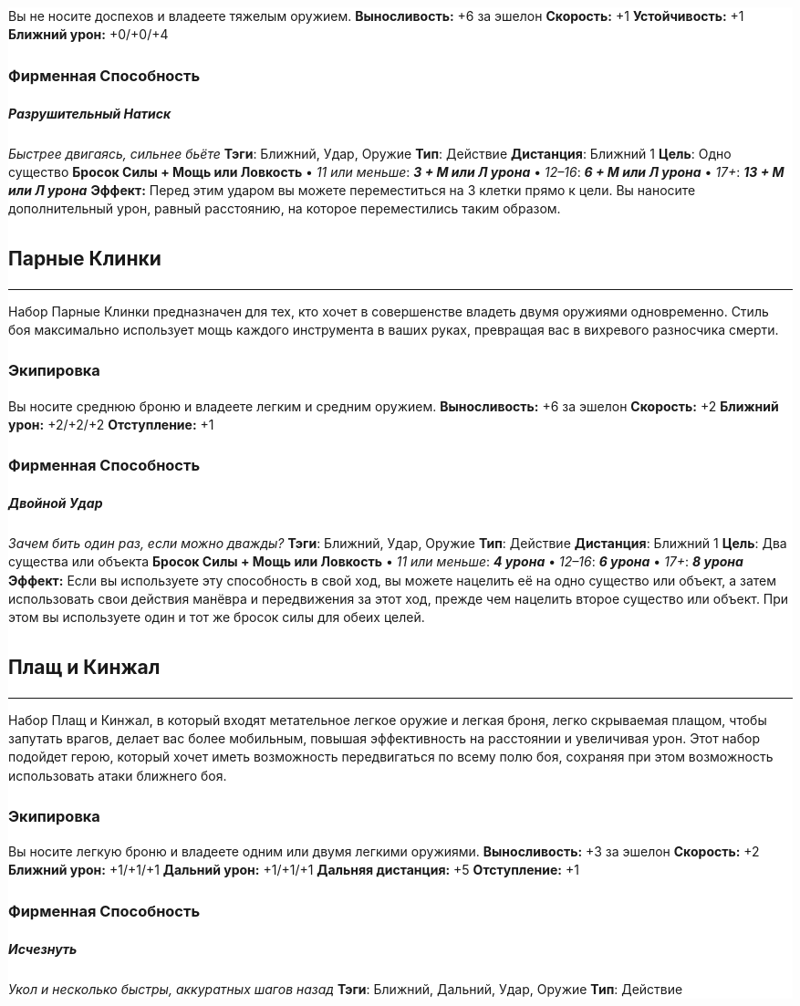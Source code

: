 Вы не носите доспехов и владеете тяжелым оружием.
**Выносливость:** +6 за эшелон
**Скорость:** +1
**Устойчивость:** +1
**Ближний урон:** +0/+0/+4
### Фирменная Способность
##### Разрушительный Натиск
*Быстрее двигаясь, сильнее бьёте*
**Тэги**: Ближний, Удар, Оружие **Тип**: Действие 
**Дистанция**: Ближний 1 **Цель**:  Одно существо
**Бросок Силы + Мощь или Ловкость**
• *11 или меньше*: ***3 + М или Л урона***
• *12–16*: ***6 + М или Л урона***
• *17+*: ***13 + М или Л урона***
**Эффект:** Перед этим ударом вы можете переместиться на 3 клетки прямо к цели. Вы наносите дополнительный урон, равный расстоянию, на которое переместились таким образом.
## Парные Клинки
---
Набор Парные Клинки предназначен для тех, кто хочет в совершенстве владеть двумя оружиями одновременно. Стиль боя максимально использует мощь каждого инструмента в ваших руках, превращая вас в вихревого разносчика смерти.
### Экипировка
Вы носите среднюю броню и владеете легким и средним оружием.
**Выносливость:** +6 за эшелон
**Скорость:** +2
**Ближний урон:** +2/+2/+2
**Отступление:** +1
### Фирменная Способность
##### Двойной Удар
*Зачем бить один раз, если можно дважды?*
**Тэги**: Ближний, Удар, Оружие **Тип**: Действие 
**Дистанция**: Ближний 1 **Цель**:  Два существа или объекта
**Бросок Силы + Мощь или Ловкость**
• *11 или меньше*: ***4 урона***
• *12–16*: ***6 урона***
• *17+*: ***8 урона***
**Эффект:** Если вы используете эту способность в свой ход, вы можете нацелить её на одно существо или объект, а затем использовать свои действия манёвра и передвижения за этот ход, прежде чем нацелить второе существо или объект. При этом вы используете один и тот же бросок силы для обеих целей.
## Плащ и Кинжал
---
Набор Плащ и Кинжал, в который входят метательное легкое оружие и легкая броня, легко скрываемая плащом, чтобы запутать врагов, делает вас более мобильным, повышая эффективность на расстоянии и увеличивая урон. Этот набор подойдет герою, который хочет иметь возможность передвигаться по всему полю боя, сохраняя при этом возможность использовать атаки ближнего боя.
### Экипировка
Вы носите легкую броню и владеете одним или двумя легкими оружиями.
**Выносливость:** +3 за эшелон
**Скорость:** +2
**Ближний урон:** +1/+1/+1
**Дальний урон:** +1/+1/+1
**Дальняя дистанция:** +5
**Отступление:** +1
### Фирменная Способность
##### Исчезнуть
*Укол и несколько быстры, аккуратных шагов назад*
**Тэги**: Ближний, Дальний, Удар, Оружие **Тип**: Действие 